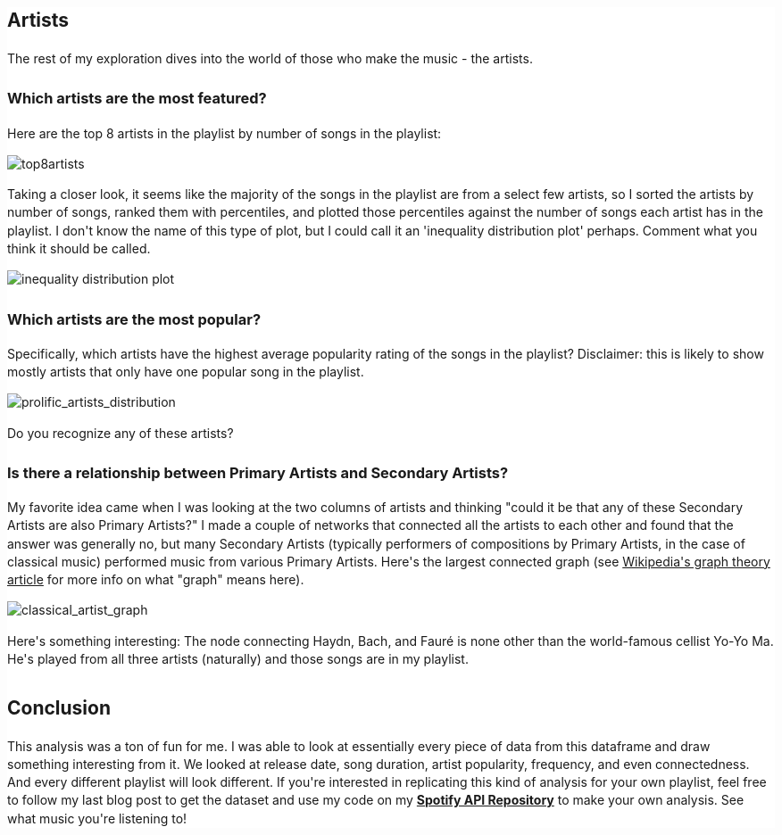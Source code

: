 ## Artists
The rest of my exploration dives into the world of those who make the music - the artists.

### Which artists are the most featured?

Here are the top 8 artists in the playlist by number of songs in the playlist:

<img src="https://neil826t.github.io/stat386-projects/assets/images/featured_artists.png" alt="top8artists" style="width:600px;"/>

Taking a closer look, it seems like the majority of the songs in the playlist are from a select few artists, so I sorted the artists by number of songs,
ranked them with percentiles, and plotted those percentiles against the number of songs each artist has in the playlist. I don't know the name of this type of 
plot, but I could call it an 'inequality distribution plot' perhaps. Comment what you think it should be called.

<img src="https://neil826t.github.io/stat386-projects/assets/images/prolific_artists_distribution.png" alt="inequality distribution plot" style="width:600px;"/>

### Which artists are the most popular?

Specifically, which artists have the highest average popularity rating of the songs in the playlist? 
Disclaimer: this is likely to show mostly artists that only have one popular song in the playlist.

<img src="https://neil826t.github.io/stat386-projects/assets/images/featured_popular_artists.png" alt="prolific_artists_distribution" style="width:600px;"/>

Do you recognize any of these artists?

### Is there a relationship between Primary Artists and Secondary Artists?

My favorite idea came when I was looking at the two columns of artists and thinking "could it be that any of these Secondary Artists are also Primary Artists?"
I made a couple of networks that connected all the artists to each other and found that the answer was generally no,
but many Secondary Artists (typically performers of compositions by Primary Artists, in the case of classical music) performed music from various Primary Artists.
Here's the largest connected graph (see [Wikipedia's graph theory article](https://en.wikipedia.org/wiki/Graph_theory) for more info on what "graph" means here).

<img src="https://neil826t.github.io/stat386-projects/assets/images/classical_artist_graph.png" alt="classical_artist_graph" style="width:800px;"/>

Here's something interesting: The node connecting Haydn, Bach, and Fauré is none other than the world-famous cellist Yo-Yo Ma. 
He's played from all three artists (naturally) and those songs are in my playlist.

## Conclusion

This analysis was a ton of fun for me. I was able to look at essentially every piece of data from this dataframe and draw something interesting from it.
We looked at release date, song duration, artist popularity, frequency, and even connectedness. And every different playlist will look different.
If you're interested in replicating this kind of analysis for your own playlist, feel free to follow my last blog post to get the dataset and use my code
on my [**Spotify API Repository**](https://github.com/neil826t/Spotify_API_stats386/) to make your own analysis. See what music you're listening to!
